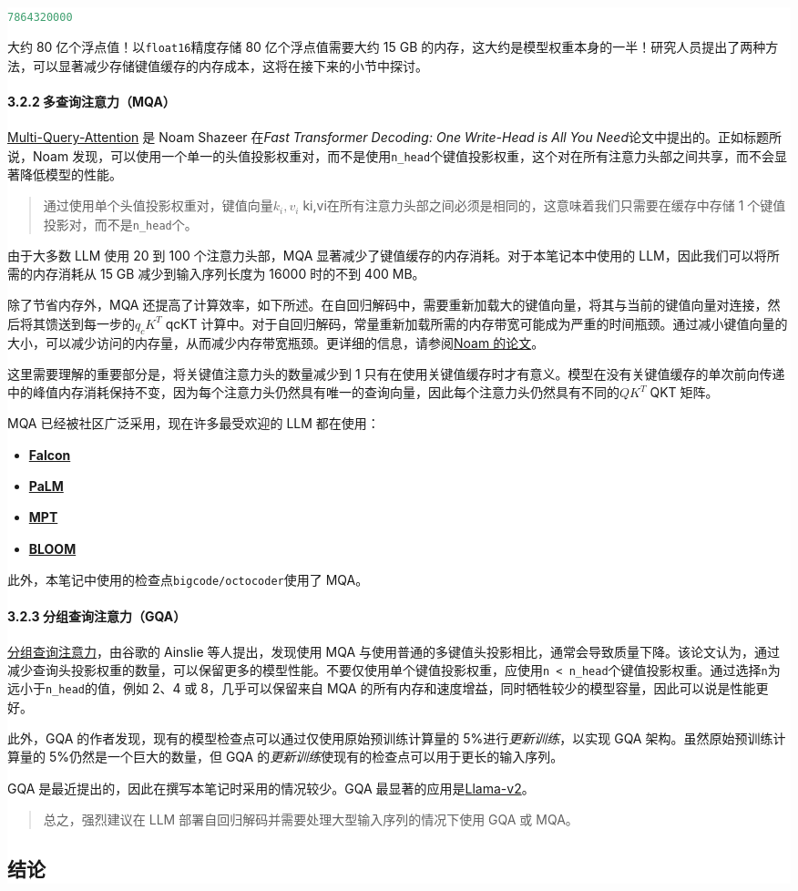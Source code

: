 ```py
7864320000
```

大约 80 亿个浮点值！以`float16`精度存储 80 亿个浮点值需要大约 15 GB 的内存，这大约是模型权重本身的一半！研究人员提出了两种方法，可以显著减少存储键值缓存的内存成本，这将在接下来的小节中探讨。

#### 3.2.2 多查询注意力（MQA）

[Multi-Query-Attention](https://arxiv.org/abs/1911.02150) 是 Noam Shazeer 在*Fast Transformer Decoding: One Write-Head is All You Need*论文中提出的。正如标题所说，Noam 发现，可以使用一个单一的头值投影权重对，而不是使用`n_head`个键值投影权重，这个对在所有注意力头部之间共享，而不会显著降低模型的性能。

> 通过使用单个头值投影权重对，键值向量<math><semantics><mrow><msub><mi mathvariant="bold">k</mi><mi>i</mi></msub><mo separator="true">,</mo><msub><mi mathvariant="bold">v</mi><mi>i</mi></msub></mrow> <annotation encoding="application/x-tex">\mathbf{k}_i, \mathbf{v}_i</annotation></semantics></math> ki​,vi​ 在所有注意力头部之间必须是相同的，这意味着我们只需要在缓存中存储 1 个键值投影对，而不是`n_head`个。

由于大多数 LLM 使用 20 到 100 个注意力头部，MQA 显著减少了键值缓存的内存消耗。对于本笔记本中使用的 LLM，因此我们可以将所需的内存消耗从 15 GB 减少到输入序列长度为 16000 时的不到 400 MB。

除了节省内存外，MQA 还提高了计算效率，如下所述。在自回归解码中，需要重新加载大的键值向量，将其与当前的键值向量对连接，然后将其馈送到每一步的<math><semantics><mrow><msub><mi mathvariant="bold">q</mi><mi>c</mi></msub><msup><mi mathvariant="bold">K</mi><mi>T</mi></msup></mrow> <annotation encoding="application/x-tex">\mathbf{q}_c\mathbf{K}^T</annotation></semantics></math> qc​KT 计算中。对于自回归解码，常量重新加载所需的内存带宽可能成为严重的时间瓶颈。通过减小键值向量的大小，可以减少访问的内存量，从而减少内存带宽瓶颈。更详细的信息，请参阅[Noam 的论文](https://arxiv.org/abs/1911.02150)。

这里需要理解的重要部分是，将关键值注意力头的数量减少到 1 只有在使用关键值缓存时才有意义。模型在没有关键值缓存的单次前向传递中的峰值内存消耗保持不变，因为每个注意力头仍然具有唯一的查询向量，因此每个注意力头仍然具有不同的<math><semantics><mrow><msup><mrow><mi mathvariant="bold">Q</mi><mi mathvariant="bold">K</mi></mrow><mi>T</mi></msup></mrow> <annotation encoding="application/x-tex">\mathbf{QK}^T</annotation></semantics></math> QKT 矩阵。

MQA 已经被社区广泛采用，现在许多最受欢迎的 LLM 都在使用：

+   [**Falcon**](https://huggingface.co/tiiuae/falcon-40b)

+   [**PaLM**](https://arxiv.org/abs/2204.02311)

+   [**MPT**](https://huggingface.co/mosaicml/mpt-30b)

+   [**BLOOM**](https://huggingface.co/bigscience/bloom)

此外，本笔记中使用的检查点`bigcode/octocoder`使用了 MQA。

#### 3.2.3 分组查询注意力（GQA）

[分组查询注意力](https://arxiv.org/abs/2305.13245)，由谷歌的 Ainslie 等人提出，发现使用 MQA 与使用普通的多键值头投影相比，通常会导致质量下降。该论文认为，通过减少查询头投影权重的数量，可以保留更多的模型性能。不要仅使用单个键值投影权重，应使用`n < n_head`个键值投影权重。通过选择`n`为远小于`n_head`的值，例如 2、4 或 8，几乎可以保留来自 MQA 的所有内存和速度增益，同时牺牲较少的模型容量，因此可以说是性能更好。

此外，GQA 的作者发现，现有的模型检查点可以通过仅使用原始预训练计算量的 5%进行*更新训练*，以实现 GQA 架构。虽然原始预训练计算量的 5%仍然是一个巨大的数量，但 GQA 的*更新训练*使现有的检查点可以用于更长的输入序列。 

GQA 是最近提出的，因此在撰写本笔记时采用的情况较少。GQA 最显著的应用是[Llama-v2](https://huggingface.co/meta-llama/Llama-2-70b-hf)。

> 总之，强烈建议在 LLM 部署自回归解码并需要处理大型输入序列的情况下使用 GQA 或 MQA。

## 结论
